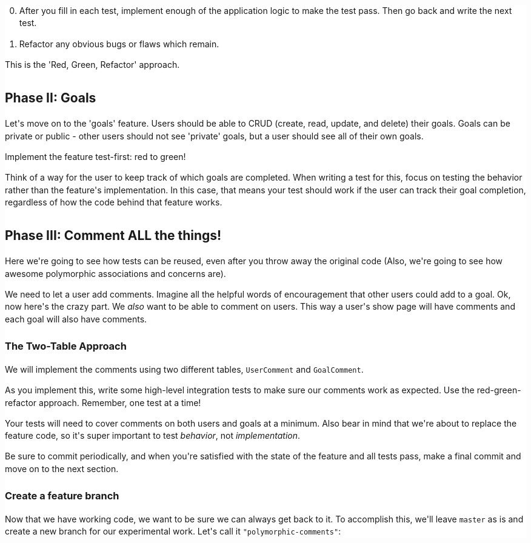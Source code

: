  0. After you fill in each test, implement enough of the application
 logic to make the test pass. Then go back and write the next test.

 0. Refactor any obvious bugs or flaws which remain.

This is the 'Red, Green, Refactor' approach.

[rspec-setup]: ../../readings/rspec-and-rails-setup.md
[capybara]: ../../readings/capybara.md

## Phase II: Goals

Let's move on to the 'goals' feature. Users should be able to CRUD
(create, read, update, and delete) their goals. Goals can be private or
public - other users should not see 'private' goals, but a user should
see all of their own goals.

Implement the feature test-first: red to green!

Think of a way for the user to keep track of which goals are completed.
When writing a test for this, focus on testing the behavior rather than
the feature's implementation. In this case, that means your test should
work if the user can track their goal completion, regardless of how the
code behind that feature works.

## Phase III: Comment ALL the things!

Here we're going to see how tests can be reused, even after you throw
away the original code (Also, we're going to see how awesome polymorphic
associations and concerns are).

We need to let a user add comments. Imagine all the helpful words of
encouragement that other users could add to a goal. Ok, now here's the
crazy part. We _also_ want to be able to comment on users. This way a
user's show page will have comments and each goal will also have
comments.

### The Two-Table Approach

 We will implement the comments using two different tables,
`UserComment` and `GoalComment`.

As you implement this, write some high-level integration tests to make
sure our comments work as expected. Use the red-green-refactor approach.
Remember, one test at a time!

Your tests will need to cover comments on both users and goals at a
minimum. Also bear in mind that we're about to replace the feature code,
so it's super important to test *behavior*, not *implementation*.

Be sure to commit periodically, and when you're satisfied with the state
of the feature and all tests pass, make a final commit and move on to
the next section.

### Create a feature branch

 Now that we have working code, we want to be sure we can always get
back to it. To accomplish this, we'll leave `master` as is and create a
new branch for our experimental work. Let's call it
`"polymorphic-comments"`:


[git-reading]: ../../../ruby/readings/git-summary.md
[git-add]:  ../../../ruby/readings/git-add.md
[poly-reading]: http://guides.rubyonrails.org/association_basics.html#polymorphic-associations
[concerns-reading]: http://signalvnoise.com/posts/3372-put-chubby-models-on-a-diet-with-concerns
[railsguides-polymorph-assoc]: http://guides.rubyonrails.org/v3.2.14/association_basics.html#polymorphic-associations
[shoulda-matchers]: https://github.com/thoughtbot/shoulda-matchers
[factory-girl]: https://github.com/thoughtbot/factory_girl/blob/master/GETTING_STARTED.md